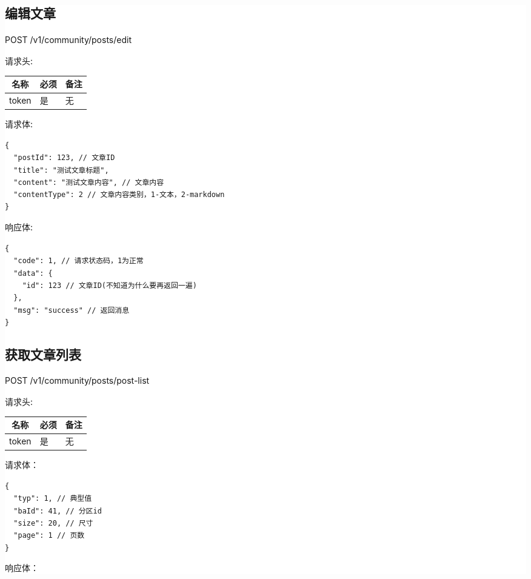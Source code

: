 ## 编辑文章

POST /v1/community/posts/edit

请求头:  

|名称|必须|备注|
|-----|-----|-----|
|token|是|无|

请求体:  

```JSONC
{
  "postId": 123, // 文章ID
  "title": "测试文章标题",
  "content": "测试文章内容", // 文章内容
  "contentType": 2 // 文章内容类别，1-文本，2-markdown
}
```

响应体:  

```JSONC
{
  "code": 1, // 请求状态码，1为正常
  "data": {
    "id": 123 // 文章ID(不知道为什么要再返回一遍)
  },
  "msg": "success" // 返回消息
}
```

## 获取文章列表

POST /v1/community/posts/post-list

请求头:  

|名称|必须|备注|
|-----|-----|-----|
|token|是|无|

请求体：

```JSONC
{
  "typ": 1, // 典型值
  "baId": 41, // 分区id
  "size": 20, // 尺寸
  "page": 1 // 页数
}
```

响应体：
